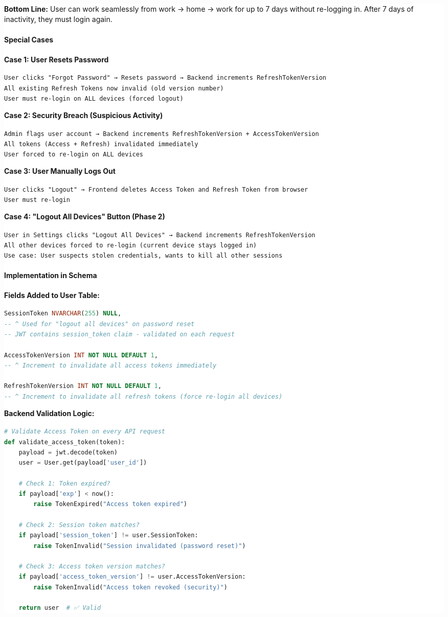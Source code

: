 **Bottom Line:** User can work seamlessly from work → home → work for up to 7 days without re-logging in. After 7 days of inactivity, they must login again.

#### Special Cases

**Case 1: User Resets Password**
```
User clicks "Forgot Password" → Resets password → Backend increments RefreshTokenVersion
All existing Refresh Tokens now invalid (old version number)
User must re-login on ALL devices (forced logout)
```

**Case 2: Security Breach (Suspicious Activity)**
```
Admin flags user account → Backend increments RefreshTokenVersion + AccessTokenVersion
All tokens (Access + Refresh) invalidated immediately
User forced to re-login on ALL devices
```

**Case 3: User Manually Logs Out**
```
User clicks "Logout" → Frontend deletes Access Token and Refresh Token from browser
User must re-login
```

**Case 4: "Logout All Devices" Button (Phase 2)**
```
User in Settings clicks "Logout All Devices" → Backend increments RefreshTokenVersion
All other devices forced to re-login (current device stays logged in)
Use case: User suspects stolen credentials, wants to kill all other sessions
```

#### Implementation in Schema

**Fields Added to User Table:**

```sql
SessionToken NVARCHAR(255) NULL,
-- ^ Used for "logout all devices" on password reset
-- JWT contains session_token claim - validated on each request

AccessTokenVersion INT NOT NULL DEFAULT 1,
-- ^ Increment to invalidate all access tokens immediately

RefreshTokenVersion INT NOT NULL DEFAULT 1,
-- ^ Increment to invalidate all refresh tokens (force re-login all devices)
```

**Backend Validation Logic:**

```python
# Validate Access Token on every API request
def validate_access_token(token):
    payload = jwt.decode(token)
    user = User.get(payload['user_id'])
    
    # Check 1: Token expired?
    if payload['exp'] < now():
        raise TokenExpired("Access token expired")
    
    # Check 2: Session token matches?
    if payload['session_token'] != user.SessionToken:
        raise TokenInvalid("Session invalidated (password reset)")
    
    # Check 3: Access token version matches?
    if payload['access_token_version'] != user.AccessTokenVersion:
        raise TokenInvalid("Access token revoked (security)")
    
    return user  # ✅ Valid
```